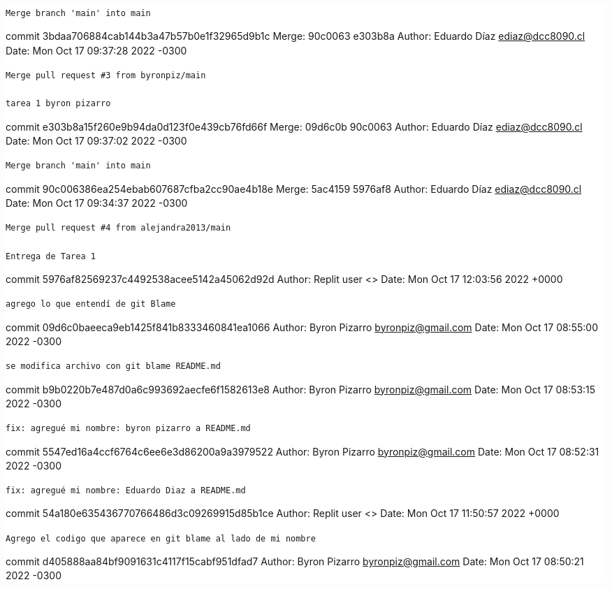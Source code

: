     Merge branch 'main' into main

commit 3bdaa706884cab144b3a47b57b0e1f32965d9b1c
Merge: 90c0063 e303b8a
Author: Eduardo Díaz <ediaz@dcc8090.cl>
Date:   Mon Oct 17 09:37:28 2022 -0300

    Merge pull request #3 from byronpiz/main

    tarea 1 byron pizarro

commit e303b8a15f260e9b94da0d123f0e439cb76fd66f
Merge: 09d6c0b 90c0063
Author: Eduardo Díaz <ediaz@dcc8090.cl>
Date:   Mon Oct 17 09:37:02 2022 -0300

    Merge branch 'main' into main

commit 90c006386ea254ebab607687cfba2cc90ae4b18e
Merge: 5ac4159 5976af8
Author: Eduardo Díaz <ediaz@dcc8090.cl>
Date:   Mon Oct 17 09:34:37 2022 -0300

    Merge pull request #4 from alejandra2013/main

    Entrega de Tarea 1

commit 5976af82569237c4492538acee5142a45062d92d
Author: Replit user <>
Date:   Mon Oct 17 12:03:56 2022 +0000

    agrego lo que entendí de git Blame

commit 09d6c0baeeca9eb1425f841b8333460841ea1066
Author: Byron Pizarro <byronpiz@gmail.com>
Date:   Mon Oct 17 08:55:00 2022 -0300

    se modifica archivo con git blame README.md

commit b9b0220b7e487d0a6c993692aecfe6f1582613e8
Author: Byron Pizarro <byronpiz@gmail.com>
Date:   Mon Oct 17 08:53:15 2022 -0300

    fix: agregué mi nombre: byron pizarro a README.md

commit 5547ed16a4ccf6764c6ee6e3d86200a9a3979522
Author: Byron Pizarro <byronpiz@gmail.com>
Date:   Mon Oct 17 08:52:31 2022 -0300

    fix: agregué mi nombre: Eduardo Diaz a README.md

commit 54a180e635436770766486d3c09269915d85b1ce
Author: Replit user <>
Date:   Mon Oct 17 11:50:57 2022 +0000

    Agrego el codigo que aparece en git blame al lado de mi nombre

commit d405888aa84bf9091631c4117f15cabf951dfad7
Author: Byron Pizarro <byronpiz@gmail.com>
Date:   Mon Oct 17 08:50:21 2022 -0300

